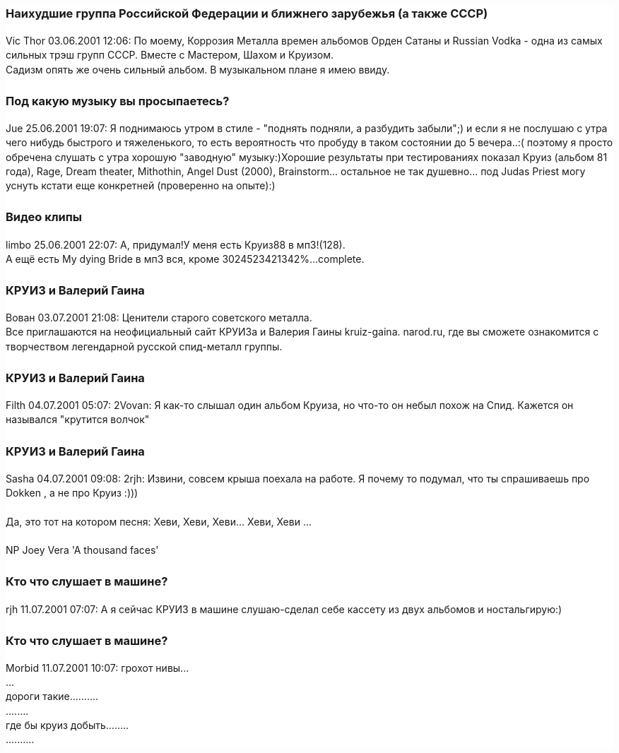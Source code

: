 ### Наихудшие группа Российской Федерации и ближнего зарубежья (а также СССР)

Vic Thor 03.06.2001 12:06:
По моему, Коррозия Металла времен альбомов Орден Сатаны и Russian Vodka - одна из самых сильных трэш групп СССР. Вместе с Мастером, Шахом и Круизом.<BR>Садизм опять же очень сильный альбом. В музыкальном плане я имею ввиду.

### Под какую музыку вы просыпаетесь?

Jue 25.06.2001 19:07:
Я поднимаюсь утром в стиле - "поднять подняли, а разбудить забыли";) и если я не послушаю с утра чего нибудь быстрого и тяжеленького, то есть вероятность что пробуду в таком состоянии до 5 вечера..:( поэтому я просто обречена слушать с утра хорошую  "заводную" музыку:)Хорошие результаты при тестированиях показал Круиз (альбом 81 года), Rage, Dream theater, Mithothin, Angel Dust (2000), Brainstorm... остальное не так душевно... под Judas Priest могу уснуть кстати еще конкретней (проверенно на опыте):)

### Видео клипы

limbo 25.06.2001 22:07:
А, придумал!У меня есть Круиз88 в мп3!(128).<BR>А ещё есть My dying Bride в мп3 вся, кроме 3024523421342%...complete.

### КРУИЗ и Валерий Гаина

Вован 03.07.2001 21:08:
Ценители старого советского металла.<BR>Все приглашаются на неофициальный сайт КРУИЗа и Валерия Гаины kruiz-gaina. narod.ru, где вы сможете ознакомится с творчеством легендарной русской спид-металл группы.

### КРУИЗ и Валерий Гаина

Filth 04.07.2001 05:07:
2Vovan: Я как-то слышал один альбом Круиза, но что-то он небыл похож на Спид. Кажется он назывался "крутится волчок"

### КРУИЗ и Валерий Гаина

Sasha 04.07.2001 09:08:
2rjh: Извини, совсем крыша поехала на работе. Я почему то подумал, что ты спрашиваешь про Dokken , а не про Круиз :)))<BR><BR>Да, это тот  на котором песня: Хеви, Хеви, Хеви...  Хеви, Хеви ... <BR><BR>NP Joey Vera 'A thousand faces' 

### Кто что слушает в машине?

rjh 11.07.2001 07:07:
А я сейчас КРУИЗ в машине слушаю-сделал себе кассету из двух альбомов и ностальгирую:)

### Кто что слушает в машине?

Morbid 11.07.2001 10:07:
грохот нивы...<BR>...<BR>дороги такие..........<BR>........<BR>где бы круиз добыть........<BR>..........<BR>
